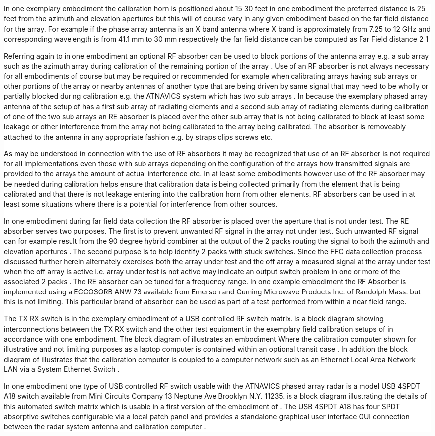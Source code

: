 In one exemplary embodiment the calibration horn is positioned about 15 30 feet in one embodiment the preferred distance is 25 feet from the azimuth and elevation apertures but this will of course vary in any given embodiment based on the far field distance for the array. For example if the phase array antenna is an X band antenna where X band is approximately from 7.25 to 12 GHz and corresponding wavelength is from 41.1 mm to 30 mm respectively the far field distance can be computed as Far Field distance 2 1 

Referring again to in one embodiment an optional RF absorber can be used to block portions of the antenna array e.g. a sub array such as the azimuth array during calibration of the remaining portion of the array . Use of an RF absorber is not always necessary for all embodiments of course but may be required or recommended for example when calibrating arrays having sub arrays or other portions of the array or nearby antennas of another type that are being driven by same signal that may need to be wholly or partially blocked during calibration e.g. the ATNAVICS system which has two sub arrays . In because the exemplary phased array antenna of the setup of has a first sub array of radiating elements and a second sub array of radiating elements during calibration of one of the two sub arrays an RE absorber is placed over the other sub array that is not being calibrated to block at least some leakage or other interference from the array not being calibrated to the array being calibrated. The absorber is removeably attached to the antenna in any appropriate fashion e.g. by straps clips screws etc.

As may be understood in connection with the use of RF absorbers it may be recognized that use of an RF absorber is not required for all implementations even those with sub arrays depending on the configuration of the arrays how transmitted signals are provided to the arrays the amount of actual interference etc. In at least some embodiments however use of the RF absorber may be needed during calibration helps ensure that calibration data is being collected primarily from the element that is being calibrated and that there is not leakage entering into the calibration horn from other elements. RF absorbers can be used in at least some situations where there is a potential for interference from other sources.

In one embodiment during far field data collection the RF absorber is placed over the aperture that is not under test. The RE absorber serves two purposes. The first is to prevent unwanted RF signal in the array not under test. Such unwanted RF signal can for example result from the 90 degree hybrid combiner at the output of the 2 packs routing the signal to both the azimuth and elevation apertures . The second purpose is to help identify 2 packs with stuck switches. Since the FFC data collection process discussed further herein alternately exercises both the array under test and the off array a measured signal at the array under test when the off array is active i.e. array under test is not active may indicate an output switch problem in one or more of the associated 2 packs . The RE absorber can be tuned for a frequency range. In one example embodiment the RF Absorber is implemented using a ECCOSORB ANW 73 available from Emerson and Cuming Microwave Products Inc. of Randolph Mass. but this is not limiting. This particular brand of absorber can be used as part of a test performed from within a near field range.

The TX RX switch is in the exemplary embodiment of a USB controlled RF switch matrix. is a block diagram showing interconnections between the TX RX switch and the other test equipment in the exemplary field calibration setups of in accordance with one embodiment. The block diagram of illustrates an embodiment Where the calibration computer shown for illustrative and not limiting purposes as a laptop computer is contained within an optional transit case . In addition the block diagram of illustrates that the calibration computer is coupled to a computer network such as an Ethernet Local Area Network LAN via a System Ethernet Switch .

In one embodiment one type of USB controlled RF switch usable with the ATNAVICS phased array radar is a model USB 4SPDT A18 switch available from Mini Circuits Company 13 Neptune Ave Brooklyn N.Y. 11235. is a block diagram illustrating the details of this automated switch matrix which is usable in a first version of the embodiment of . The USB 4SPDT A18 has four SPDT absorptive switches configurable via a local patch panel and provides a standalone graphical user interface GUI connection between the radar system antenna and calibration computer .
